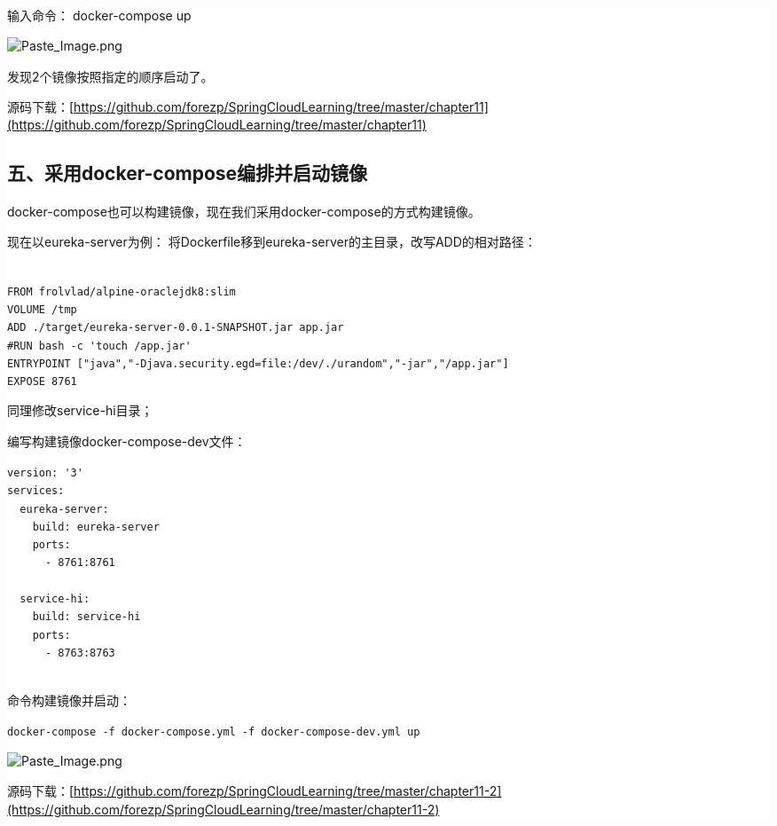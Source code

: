 
输入命令： docker-compose up

![Paste_Image.png](http://upload-images.jianshu.io/upload_images/2279594-a500c3ed7a4513ce.png?imageMogr2/auto-orient/strip%7CimageView2/2/w/1240)

发现2个镜像按照指定的顺序启动了。

源码下载：[https://github.com/forezp/SpringCloudLearning/tree/master/chapter11](https://github.com/forezp/SpringCloudLearning/tree/master/chapter11)


## 五、采用docker-compose编排并启动镜像

docker-compose也可以构建镜像，现在我们采用docker-compose的方式构建镜像。

现在以eureka-server为例：
将Dockerfile移到eureka-server的主目录，改写ADD的相对路径：

```

FROM frolvlad/alpine-oraclejdk8:slim
VOLUME /tmp
ADD ./target/eureka-server-0.0.1-SNAPSHOT.jar app.jar
#RUN bash -c 'touch /app.jar'
ENTRYPOINT ["java","-Djava.security.egd=file:/dev/./urandom","-jar","/app.jar"]
EXPOSE 8761
```
同理修改service-hi目录；

编写构建镜像docker-compose-dev文件：

```
version: '3'
services:
  eureka-server:
    build: eureka-server
    ports:
      - 8761:8761

  service-hi:
    build: service-hi
    ports:
      - 8763:8763


```

命令构建镜像并启动：

```
docker-compose -f docker-compose.yml -f docker-compose-dev.yml up 

```

![Paste_Image.png](http://upload-images.jianshu.io/upload_images/2279594-994f016ca3bd2bcb.png?imageMogr2/auto-orient/strip%7CimageView2/2/w/1240)

源码下载：[https://github.com/forezp/SpringCloudLearning/tree/master/chapter11-2](https://github.com/forezp/SpringCloudLearning/tree/master/chapter11-2)
